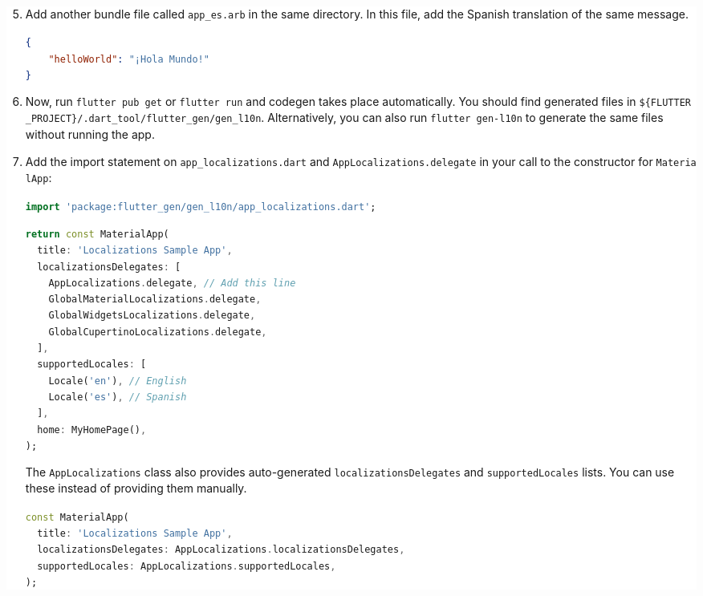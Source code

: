 5. Add another bundle file called `app_es.arb` in the same directory.
   In this file, add the Spanish translation of the same message.

   <?code-excerpt "gen_l10n_example/lib/l10n/app_es.arb"?>
   ```json
   {
       "helloWorld": "¡Hola Mundo!"
   }
   ```

6. Now, run `flutter pub get` or `flutter run` and codegen takes place automatically.
   You should find generated files in
   `${FLUTTER_PROJECT}/.dart_tool/flutter_gen/gen_l10n`.
   Alternatively, you can also run `flutter gen-l10n` to
   generate the same files without running the app.

7. Add the import statement on `app_localizations.dart` and
   `AppLocalizations.delegate`
   in your call to the constructor for `MaterialApp`:

   <?code-excerpt "gen_l10n_example/lib/main.dart (AppLocalizationsImport)"?>
   ```dart
   import 'package:flutter_gen/gen_l10n/app_localizations.dart';
   ```

   <?code-excerpt "gen_l10n_example/lib/main.dart (MaterialApp)"?>
   ```dart
   return const MaterialApp(
     title: 'Localizations Sample App',
     localizationsDelegates: [
       AppLocalizations.delegate, // Add this line
       GlobalMaterialLocalizations.delegate,
       GlobalWidgetsLocalizations.delegate,
       GlobalCupertinoLocalizations.delegate,
     ],
     supportedLocales: [
       Locale('en'), // English
       Locale('es'), // Spanish
     ],
     home: MyHomePage(),
   );
   ```

   The `AppLocalizations` class also provides auto-generated
   `localizationsDelegates` and `supportedLocales` lists.
   You can use these instead of providing them manually.

   <?code-excerpt "gen_l10n_example/lib/examples.dart (MaterialAppExample)"?>
   ```dart
   const MaterialApp(
     title: 'Localizations Sample App',
     localizationsDelegates: AppLocalizations.localizationsDelegates,
     supportedLocales: AppLocalizations.supportedLocales,
   );
   ```
